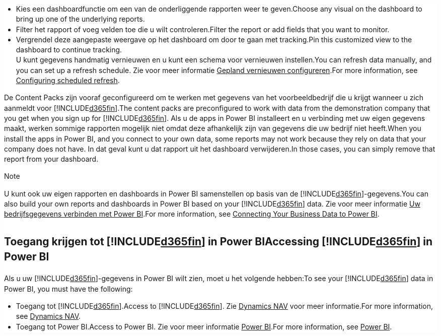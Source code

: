 * <span data-ttu-id="ba101-117">Kies een dashboardfunctie om een van de onderliggende rapporten weer te geven.</span><span class="sxs-lookup"><span data-stu-id="ba101-117">Choose any visual on the dashboard to bring up one of the underlying reports.</span></span>  
* <span data-ttu-id="ba101-118">Filter het rapport of voeg velden toe die u wilt controleren.</span><span class="sxs-lookup"><span data-stu-id="ba101-118">Filter the report or add fields that you want to monitor.</span></span>  
* <span data-ttu-id="ba101-119">Vergrendel deze aangepaste weergave op het dashboard om door te gaan met tracking.</span><span class="sxs-lookup"><span data-stu-id="ba101-119">Pin this customized view to the dashboard to continue tracking.</span></span>  
  <span data-ttu-id="ba101-120">U kunt gegevens handmatig vernieuwen en u kunt een schema voor vernieuwen instellen.</span><span class="sxs-lookup"><span data-stu-id="ba101-120">You can refresh data manually, and you can set up a refresh schedule.</span></span> <span data-ttu-id="ba101-121">Zie voor meer informatie [Gepland vernieuwen configureren](https://powerbi.microsoft.com/en-us/documentation/powerbi-refresh-scheduled-refresh/).</span><span class="sxs-lookup"><span data-stu-id="ba101-121">For more information, see [Configuring scheduled refresh](https://powerbi.microsoft.com/en-us/documentation/powerbi-refresh-scheduled-refresh/).</span></span>  

<span data-ttu-id="ba101-122">De Content Packs zijn vooraf geconfigureerd om te werken met gegevens van het voorbeeldbedrijf die u krijgt wanneer u zich aanmeldt voor [!INCLUDE[d365fin](includes/d365fin_md.md)].</span><span class="sxs-lookup"><span data-stu-id="ba101-122">The content packs are preconfigured to work with data from the demonstration company that you get when you sign up for [!INCLUDE[d365fin](includes/d365fin_md.md)].</span></span> <span data-ttu-id="ba101-123">Als u de apps in Power BI installeert en u verbinding met uw eigen gegevens maakt, werken sommige rapporten mogelijk niet omdat deze afhankelijk zijn van gegevens die uw bedrijf niet heeft.</span><span class="sxs-lookup"><span data-stu-id="ba101-123">When you install the apps in Power BI, and you connect to your own data, some reports may not work because they rely on data that your company does not have.</span></span> <span data-ttu-id="ba101-124">In dat geval kunt u dat rapport uit het dashboard verwijderen.</span><span class="sxs-lookup"><span data-stu-id="ba101-124">In those cases, you can simply remove that report from your dashboard.</span></span>  

> [!NOTE]  
>   <span data-ttu-id="ba101-125">U kunt ook uw eigen rapporten en dashboards in Power BI samenstellen op basis van de [!INCLUDE[d365fin](includes/d365fin_md.md)]-gegevens.</span><span class="sxs-lookup"><span data-stu-id="ba101-125">You can also build your own reports and dashboards in Power BI based on your [!INCLUDE[d365fin](includes/d365fin_md.md)] data.</span></span> <span data-ttu-id="ba101-126">Zie voor meer informatie [Uw bedrijfsgegevens verbinden met Power BI](across-how-use-financials-data-source-powerbi.md).</span><span class="sxs-lookup"><span data-stu-id="ba101-126">For more information, see [Connecting Your Business Data to Power BI](across-how-use-financials-data-source-powerbi.md).</span></span>  

## <a name="accessing-included365finincludesd365finmdmd-in-power-bi"></a><span data-ttu-id="ba101-127">Toegang krijgen tot [!INCLUDE[d365fin](includes/d365fin_md.md)] in Power BI</span><span class="sxs-lookup"><span data-stu-id="ba101-127">Accessing [!INCLUDE[d365fin](includes/d365fin_md.md)] in Power BI</span></span>
<span data-ttu-id="ba101-128">Als u uw [!INCLUDE[d365fin](includes/d365fin_md.md)]-gegevens in Power BI wilt zien, moet u het volgende hebben:</span><span class="sxs-lookup"><span data-stu-id="ba101-128">To see your [!INCLUDE[d365fin](includes/d365fin_md.md)] data in Power BI, you must have the following:</span></span>  

* <span data-ttu-id="ba101-129">Toegang tot [!INCLUDE[d365fin](includes/d365fin_md.md)].</span><span class="sxs-lookup"><span data-stu-id="ba101-129">Access to [!INCLUDE[d365fin](includes/d365fin_md.md)].</span></span> <span data-ttu-id="ba101-130">Zie [Dynamics NAV](http://go.microsoft.com/fwlink/?LinkID=759714) voor meer informatie.</span><span class="sxs-lookup"><span data-stu-id="ba101-130">For more information, see [Dynamics NAV](http://go.microsoft.com/fwlink/?LinkID=759714).</span></span>  
* <span data-ttu-id="ba101-131">Toegang tot Power BI.</span><span class="sxs-lookup"><span data-stu-id="ba101-131">Access to Power BI.</span></span> <span data-ttu-id="ba101-132">Zie voor meer informatie [Power BI](https://powerbi.microsoft.com).</span><span class="sxs-lookup"><span data-stu-id="ba101-132">For more information, see [Power BI](https://powerbi.microsoft.com).</span></span>
